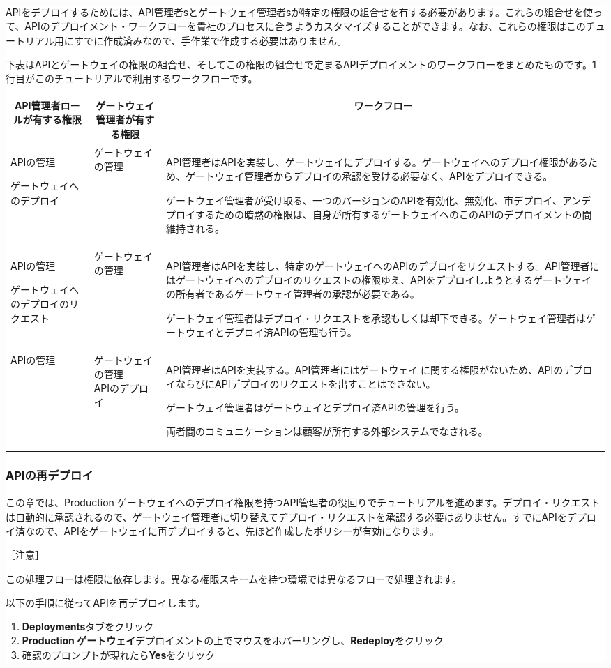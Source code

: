APIをデプロイするためには、API管理者sとゲートウェイ管理者sが特定の権限の組合せを有する必要があります。これらの組合せを使って、APIのデプロイメント・ワークフローを貴社のプロセスに合うようカスタマイズすることができます。なお、これらの権限はこのチュートリアル用にすでに作成済みなので、手作業で作成する必要はありません。

下表はAPIとゲートウェイの権限の組合せ、そしてこの権限の組合せで定まるAPIデプロイメントのワークフローをまとめたものです。1行目がこのチュートリアルで利用するワークフローです。

<table>
<thead>
<tr class="header">
<th>API管理者ロールが有する権限</th>
<th>ゲートウェイ管理者が有する権限</th>
<th>ワークフロー</th>
</tr>
</thead>
<tbody>
<tr>
<td><p>APIの管理</p>
<p>ゲートウェイへのデプロイ</p></td>
<td>ゲートウェイの管理</td>
<td><p>API管理者はAPIを実装し、ゲートウェイにデプロイする。ゲートウェイへのデプロイ権限があるため、ゲートウェイ管理者からデプロイの承認を受ける必要なく、APIをデプロイできる。</p>
<p>ゲートウェイ管理者が受け取る、一つのバージョンのAPIを有効化、無効化、市デプロイ、アンデプロイするための暗黙の権限は、自身が所有するゲートウェイへのこのAPIのデプロイメントの間維持される。</p></td>
</tr>
<tr>
<td><p>APIの管理</p>
<p>ゲートウェイへのデプロイのリクエスト</p></td>
<td>ゲートウェイの管理</td>
<td><p>API管理者はAPIを実装し、特定のゲートウェイへのAPIのデプロイをリクエストする。API管理者にはゲートウェイへのデプロイのリクエストの権限ゆえ、APIをデプロイしようとするゲートウェイの所有者であるゲートウェイ管理者の承認が必要である。</p>
<p>ゲートウェイ管理者はデプロイ・リクエストを承認もしくは却下できる。ゲートウェイ管理者はゲートウェイとデプロイ済APIの管理も行う。</p></td>
</tr>
<tr>
<td>APIの管理</td>
<td>ゲートウェイの管理<br />
APIのデプロイ</td>
<td><p>API管理者はAPIを実装する。API管理者にはゲートウェイ に関する権限がないため、APIのデプロイならびにAPIデプロイのリクエストを出すことはできない。</p>
<p>ゲートウェイ管理者はゲートウェイとデプロイ済APIの管理を行う。</p>
<p>両者間のコミュニケーションは顧客が所有する外部システムでなされる。</p></td>
</tr>
</tbody>
</table>

### APIの再デプロイ

この章では、Production ゲートウェイへのデプロイ権限を持つAPI管理者の役回りでチュートリアルを進めます。デプロイ・リクエストは自動的に承認されるので、ゲートウェイ管理者に切り替えてデプロイ・リクエストを承認する必要はありません。すでにAPIをデプロイ済なので、APIをゲートウェイに再デプロイすると、先ほど作成したポリシーが有効になります。

［注意］

この処理フローは権限に依存します。異なる権限スキームを持つ環境では異なるフローで処理されます。

以下の手順に従ってAPIを再デプロイします。

1. **Deployments**タブをクリック
2. **Production ゲートウェイ**デプロイメントの上でマウスをホバーリングし、**Redeploy**をクリック
3. 確認のプロンプトが現れたら**Yes**をクリック
